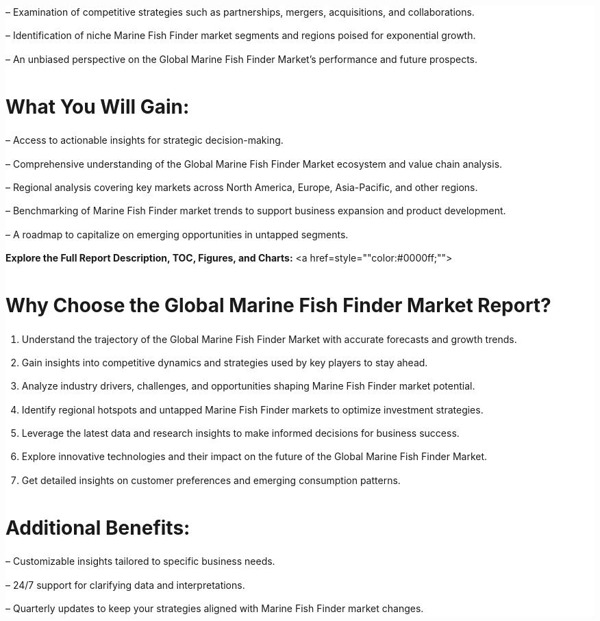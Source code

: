 – Examination of competitive strategies such as partnerships, mergers, acquisitions, and collaborations.

– Identification of niche Marine Fish Finder market segments and regions poised for exponential growth.

– An unbiased perspective on the Global Marine Fish Finder Market’s performance and future prospects.

# <strong>What You Will Gain:</strong>

– Access to actionable insights for strategic decision-making.

– Comprehensive understanding of the Global Marine Fish Finder Market ecosystem and value chain analysis.

– Regional analysis covering key markets across North America, Europe, Asia-Pacific, and other regions.

– Benchmarking of Marine Fish Finder market trends to support business expansion and product development.

– A roadmap to capitalize on emerging opportunities in untapped segments.

<strong>Explore the Full Report Description, TOC, Figures, and Charts:</strong>
<a href=style=""color:#0000ff;""></a>

# <strong>Why Choose the Global Marine Fish Finder Market Report?</strong>

1. Understand the trajectory of the Global Marine Fish Finder Market with accurate forecasts and growth trends.

2. Gain insights into competitive dynamics and strategies used by key players to stay ahead.

3. Analyze industry drivers, challenges, and opportunities shaping Marine Fish Finder market potential.

4. Identify regional hotspots and untapped Marine Fish Finder markets to optimize investment strategies.

5. Leverage the latest data and research insights to make informed decisions for business success.

6. Explore innovative technologies and their impact on the future of the Global Marine Fish Finder Market.

7. Get detailed insights on customer preferences and emerging consumption patterns.

# <strong>Additional Benefits:</strong>

– Customizable insights tailored to specific business needs.

– 24/7 support for clarifying data and interpretations.

– Quarterly updates to keep your strategies aligned with Marine Fish Finder market changes.
